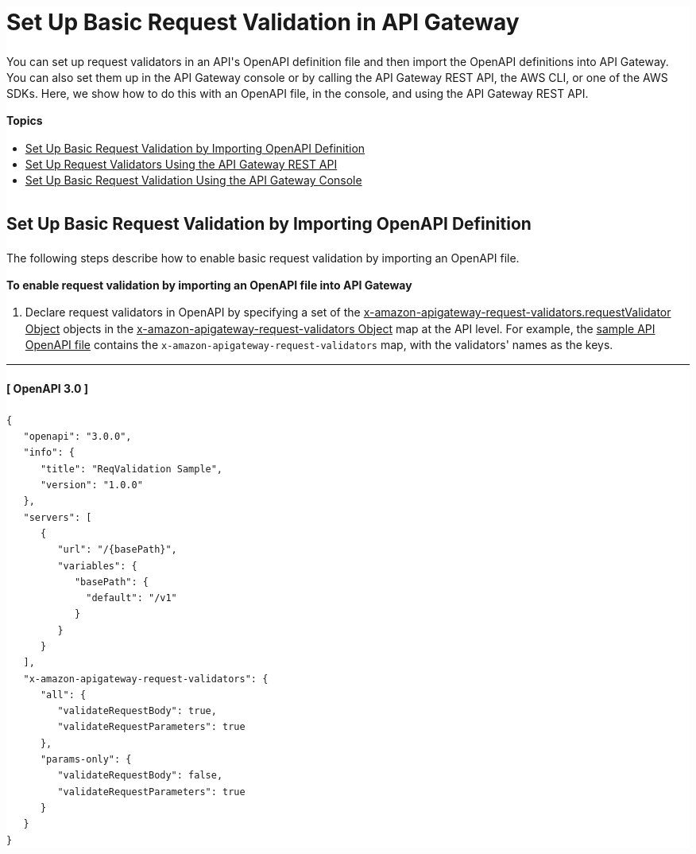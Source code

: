 # Set Up Basic Request Validation in API Gateway<a name="api-gateway-request-validation-set-up"></a>

 You can set up request validators in an API's OpenAPI definition file and then import the OpenAPI definitions into API Gateway\. You can also set them up in the API Gateway console or by calling the API Gateway REST API, the AWS CLI, or one of the AWS SDKs\. Here, we show how to do this with an OpenAPI file, in the console, and using the API Gateway REST API\. 

**Topics**
+ [Set Up Basic Request Validation by Importing OpenAPI Definition](#api-gateway-request-validation-setup-importing-swagger)
+ [Set Up Request Validators Using the API Gateway REST API](#api-gateway-request-validation-setup-using-rest-api)
+ [Set Up Basic Request Validation Using the API Gateway Console](#api-gateway-request-validation-setup-in-console)

## Set Up Basic Request Validation by Importing OpenAPI Definition<a name="api-gateway-request-validation-setup-importing-swagger"></a>

The following steps describe how to enable basic request validation by importing an OpenAPI file\.

**To enable request validation by importing an OpenAPI file into API Gateway**

1.  Declare request validators in OpenAPI by specifying a set of the [x\-amazon\-apigateway\-request\-validators\.requestValidator Object](api-gateway-swagger-extensions-request-validators.requestValidator.md) objects in the [x\-amazon\-apigateway\-request\-validators Object](api-gateway-swagger-extensions-request-validators.md) map at the API level\. For example, the [sample API OpenAPI file](api-gateway-request-validation-sample-api-swagger.md) contains the `x-amazon-apigateway-request-validators` map, with the validators' names as the keys\. 

------
#### [ OpenAPI 3\.0 ]

   ```
   {
      "openapi": "3.0.0",
      "info": {
         "title": "ReqValidation Sample",
         "version": "1.0.0"
      },
      "servers": [
         {
            "url": "/{basePath}",
            "variables": {
               "basePath": {
                 "default": "/v1"
               }
            }
         }
      ],
      "x-amazon-apigateway-request-validators": {
         "all": {
            "validateRequestBody": true,
            "validateRequestParameters": true
         },
         "params-only": {
            "validateRequestBody": false,
            "validateRequestParameters": true
         }
      }
   }
   ```
